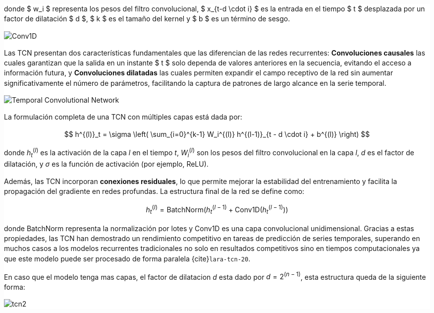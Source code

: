donde $ w_i $ representa los pesos del filtro convolucional, $ x_{t-d \cdot i} $ es la entrada en el tiempo $ t $ desplazada por un factor de dilatación $ d $, $ k $ es el tamaño del kernel y $ b $ es un término de sesgo.

![Conv1D](conv1d.png)

Las TCN presentan dos características fundamentales que las diferencian de las redes recurrentes: **Convoluciones causales** las cuales garantizan que la salida en un instante $ t $ solo dependa de valores anteriores en la secuencia, evitando el acceso a información futura, y **Convoluciones dilatadas** las cuales permiten expandir el campo receptivo de la red sin aumentar significativamente el número de parámetros, facilitando la captura de patrones de largo alcance en la serie temporal.

![Temporal Convolutional Network](tcn.png)

La formulación completa de una TCN con múltiples capas está dada por:

$$
h^{(l)}_t = \sigma \left( \sum_{i=0}^{k-1} W_i^{(l)} h^{(l-1)}_{t - d \cdot i} + b^{(l)} \right)
$$

donde $h^{(l)}_t$ es la activación de la capa $l$ en el tiempo $t$, $W_i^{(l)}$ son los pesos del filtro convolucional en la capa $l$, $d$ es el factor de dilatación, y $\sigma$ es la función de activación (por ejemplo, ReLU).

Además, las TCN incorporan **conexiones residuales**, lo que permite mejorar la estabilidad del entrenamiento y facilita la propagación del gradiente en redes profundas. La estructura final de la red se define como:

$$
h^{(l)}_t = \text{BatchNorm} \left( h^{(l-1)}_t + \text{Conv1D} \left( h^{(l-1)}_t \right) \right)
$$

donde $\text{BatchNorm}$ representa la normalización por lotes y $\text{Conv1D}$ es una capa convolucional unidimensional. Gracias a estas propiedades, las TCN han demostrado un rendimiento competitivo en tareas de predicción de series temporales, superando en muchos casos a los modelos recurrentes tradicionales no solo en resultados competitivos sino en tiempos computacionales ya que este modelo puede ser procesado de forma paralela {cite}`lara-tcn-20`.


En caso que el modelo tenga mas capas, el factor de dilatacion $d$ esta dado por $d=2^{(n-1)}$, esta estructura queda de la siguiente forma:

![tcn2](tcn2.png)


</div>

```{tableofcontents}
```
